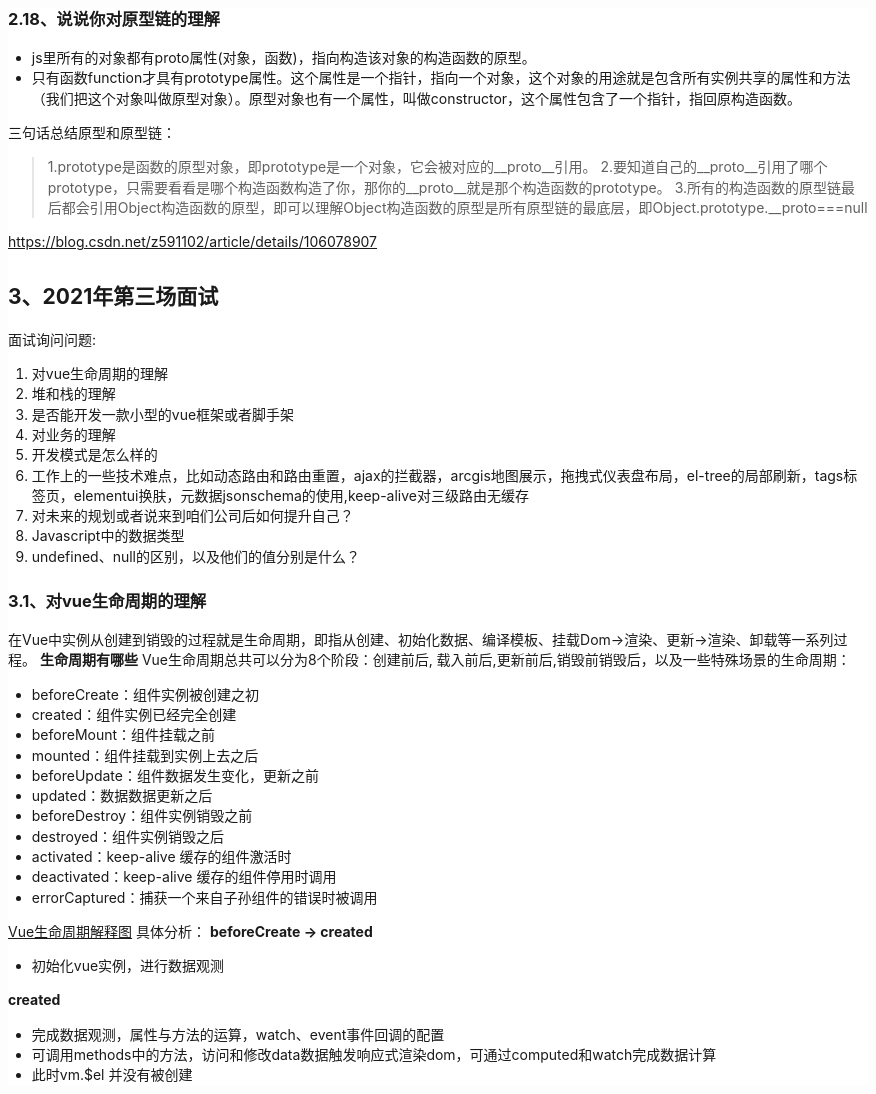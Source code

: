 
### 2.18、说说你对原型链的理解
- js里所有的对象都有proto属性(对象，函数)，指向构造该对象的构造函数的原型。
- 只有函数function才具有prototype属性。这个属性是一个指针，指向一个对象，这个对象的用途就是包含所有实例共享的属性和方法（我们把这个对象叫做原型对象）。原型对象也有一个属性，叫做constructor，这个属性包含了一个指针，指回原构造函数。

三句话总结原型和原型链：
> 1.prototype是函数的原型对象，即prototype是一个对象，它会被对应的__proto__引用。
2.要知道自己的__proto__引用了哪个prototype，只需要看看是哪个构造函数构造了你，那你的__proto__就是那个构造函数的prototype。
3.所有的构造函数的原型链最后都会引用Object构造函数的原型，即可以理解Object构造函数的原型是所有原型链的最底层，即Object.prototype.__proto===null

https://blog.csdn.net/z591102/article/details/106078907


## 3、2021年第三场面试
面试询问问题:
1. 对vue生命周期的理解
2. 堆和栈的理解
3. 是否能开发一款小型的vue框架或者脚手架
4. 对业务的理解
5. 开发模式是怎么样的
6. 工作上的一些技术难点，比如动态路由和路由重置，ajax的拦截器，arcgis地图展示，拖拽式仪表盘布局，el-tree的局部刷新，tags标签页，elementui换肤，元数据jsonschema的使用,keep-alive对三级路由无缓存
7. 对未来的规划或者说来到咱们公司后如何提升自己？
8. Javascript中的数据类型
9. undefined、null的区别，以及他们的值分别是什么？

### 3.1、对vue生命周期的理解
在Vue中实例从创建到销毁的过程就是生命周期，即指从创建、初始化数据、编译模板、挂载Dom→渲染、更新→渲染、卸载等一系列过程。
**生命周期有哪些**
Vue生命周期总共可以分为8个阶段：创建前后, 载入前后,更新前后,销毁前销毁后，以及一些特殊场景的生命周期：
- beforeCreate：组件实例被创建之初
- created：组件实例已经完全创建
- beforeMount：组件挂载之前
- mounted：组件挂载到实例上去之后
- beforeUpdate：组件数据发生变化，更新之前
- updated：数据数据更新之后
- beforeDestroy：组件实例销毁之前
- destroyed：组件实例销毁之后
- activated：keep-alive 缓存的组件激活时
- deactivated：keep-alive 缓存的组件停用时调用
- errorCaptured：捕获一个来自子孙组件的错误时被调用

[Vue生命周期解释图](https://gitee.com/itchenliang/img/raw/master/img/20210912170129.webp)
具体分析：
**beforeCreate -> created**
- 初始化vue实例，进行数据观测

**created**
- 完成数据观测，属性与方法的运算，watch、event事件回调的配置
- 可调用methods中的方法，访问和修改data数据触发响应式渲染dom，可通过computed和watch完成数据计算
- 此时vm.$el 并没有被创建

